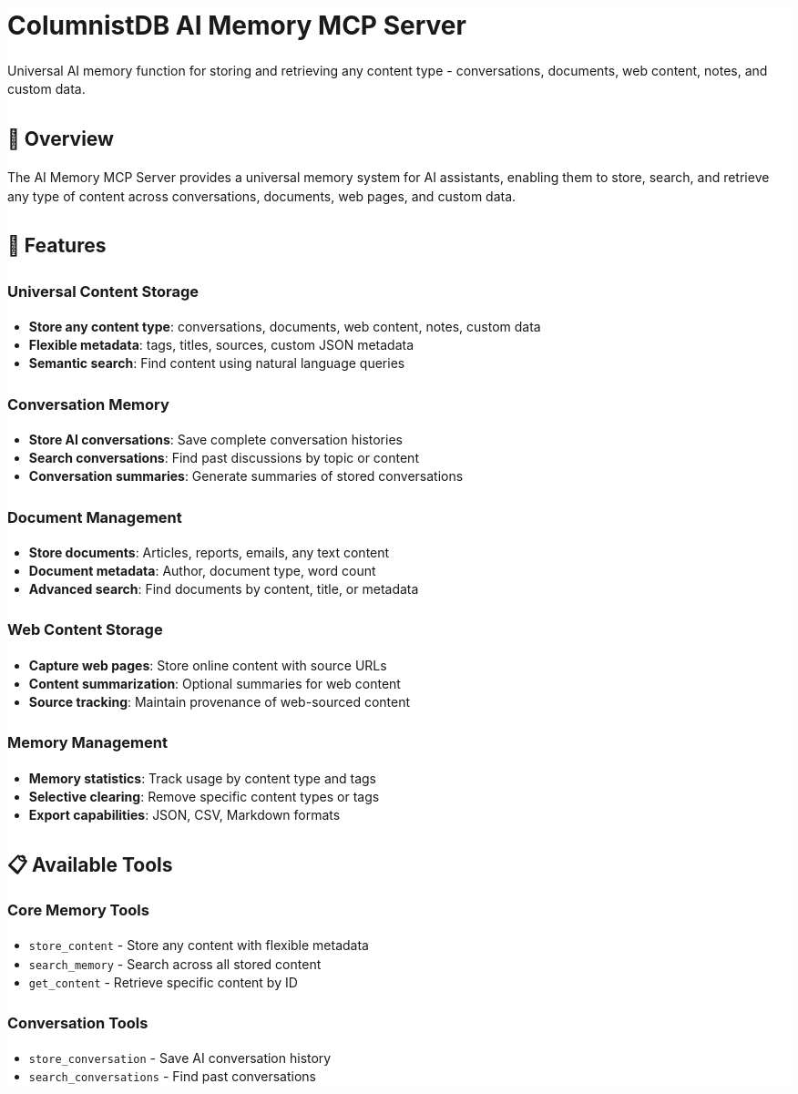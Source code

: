 # ColumnistDB AI Memory MCP Server

Universal AI memory function for storing and retrieving any content type - conversations, documents, web content, notes, and custom data.

## 🧠 Overview

The AI Memory MCP Server provides a universal memory system for AI assistants, enabling them to store, search, and retrieve any type of content across conversations, documents, web pages, and custom data.

## 🚀 Features

### Universal Content Storage
- **Store any content type**: conversations, documents, web content, notes, custom data
- **Flexible metadata**: tags, titles, sources, custom JSON metadata
- **Semantic search**: Find content using natural language queries

### Conversation Memory
- **Store AI conversations**: Save complete conversation histories
- **Search conversations**: Find past discussions by topic or content
- **Conversation summaries**: Generate summaries of stored conversations

### Document Management
- **Store documents**: Articles, reports, emails, any text content
- **Document metadata**: Author, document type, word count
- **Advanced search**: Find documents by content, title, or metadata

### Web Content Storage
- **Capture web pages**: Store online content with source URLs
- **Content summarization**: Optional summaries for web content
- **Source tracking**: Maintain provenance of web-sourced content

### Memory Management
- **Memory statistics**: Track usage by content type and tags
- **Selective clearing**: Remove specific content types or tags
- **Export capabilities**: JSON, CSV, Markdown formats

## 📋 Available Tools

### Core Memory Tools
- `store_content` - Store any content with flexible metadata
- `search_memory` - Search across all stored content
- `get_content` - Retrieve specific content by ID

### Conversation Tools
- `store_conversation` - Save AI conversation history
- `search_conversations` - Find past conversations
